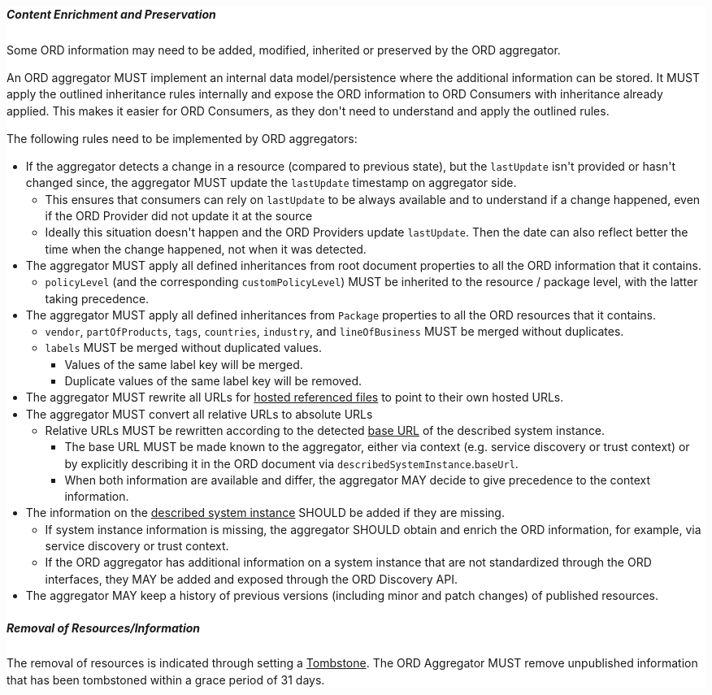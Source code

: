 ##### Content Enrichment and Preservation

Some ORD information may need to be added, modified, inherited or preserved by the ORD aggregator.

An ORD aggregator MUST implement an internal data model/persistence where the additional information can be stored.
It MUST apply the outlined inheritance rules internally and expose the ORD information to ORD Consumers with inheritance already applied.
This makes it easier for ORD Consumers, as they don't need to understand and apply the outlined rules.

The following rules need to be implemented by ORD aggregators:

- If the aggregator detects a change in a resource (compared to previous state), but the `lastUpdate` isn't provided or hasn't changed since, the aggregator MUST update the `lastUpdate` timestamp on aggregator side.
  - This ensures that consumers can rely on `lastUpdate` to be always available and to understand if a change happened, even if the ORD Provider did not update it at the source
  - Ideally this situation doesn't happen and the ORD Providers update `lastUpdate`. Then the date can also reflect better the time when the change happened, not when it was detected.
- The aggregator MUST apply all defined inheritances from root document properties to all the ORD information that it contains.
  - `policyLevel` (and the corresponding `customPolicyLevel`) MUST be inherited to the resource / package level, with the latter taking precedence.
- The aggregator MUST apply all defined inheritances from `Package` properties to all the ORD resources that it contains.
  - `vendor`, `partOfProducts`, `tags`, `countries`, `industry`, and `lineOfBusiness` MUST be merged without duplicates.
  - `labels` MUST be merged without duplicated values.
    - Values of the same label key will be merged.
    - Duplicate values of the same label key will be removed.
- The aggregator MUST rewrite all URLs for [hosted referenced files](#hosting-referenced-files) to point to their own hosted URLs.
- The aggregator MUST convert all relative URLs to absolute URLs
  - Relative URLs MUST be rewritten according to the detected [base URL](#def-base-url) of the described system instance.
    - The base URL MUST be made known to the aggregator, either via context (e.g. service discovery or trust context) or by explicitly describing it in the ORD document via `describedSystemInstance`.`baseUrl`.
    - When both information are available and differ, the aggregator MAY decide to give precedence to the context information.
- The information on the [described system instance](#def-described-system-instance) SHOULD be added if they are missing.
  - If system instance information is missing, the aggregator SHOULD obtain and enrich the ORD information, for example, via service discovery or trust context.
  - If the ORD aggregator has additional information on a system instance that are not standardized through the ORD interfaces, they MAY be added and exposed through the ORD Discovery API.
- The aggregator MAY keep a history of previous versions (including minor and patch changes) of published resources.

##### Removal of Resources/Information

The removal of resources is indicated through setting a [Tombstone](./interfaces/Document.md#tombstone).
The ORD Aggregator MUST remove unpublished information that has been tombstoned within a grace period of 31 days.
